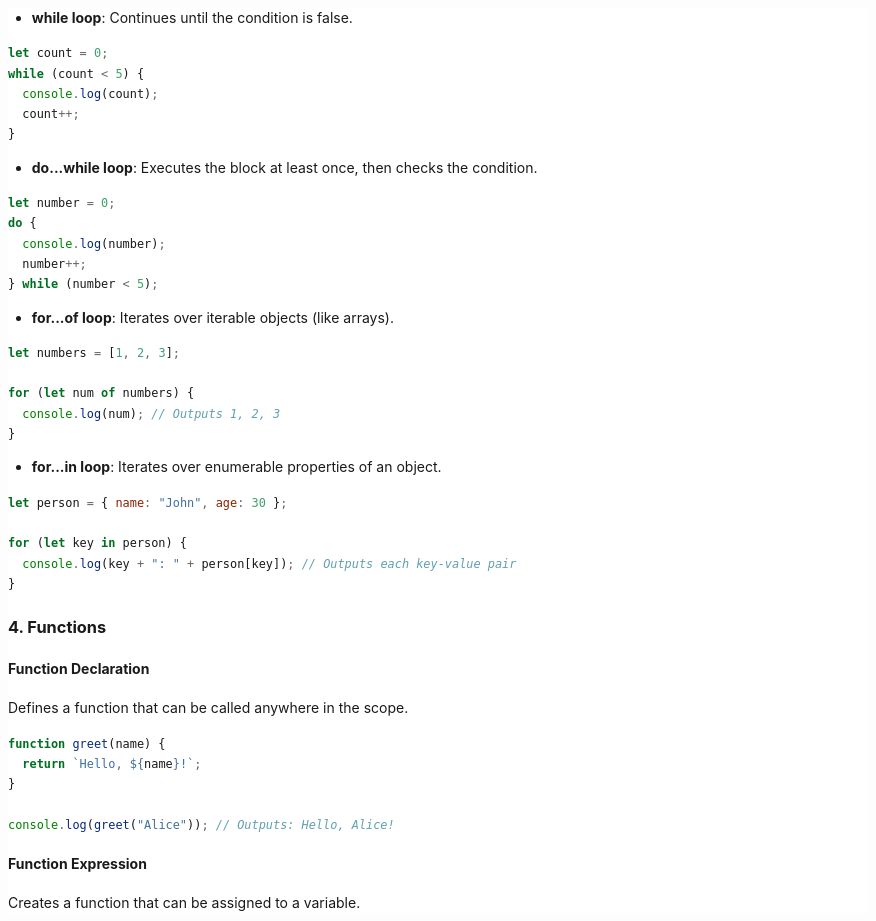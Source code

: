- **while loop**: Continues until the condition is false.

```javascript
let count = 0;
while (count < 5) {
  console.log(count);
  count++;
}
```

- **do...while loop**: Executes the block at least once, then checks the condition.

```javascript
let number = 0;
do {
  console.log(number);
  number++;
} while (number < 5);
```

- **for...of loop**: Iterates over iterable objects (like arrays).

```javascript
let numbers = [1, 2, 3];

for (let num of numbers) {
  console.log(num); // Outputs 1, 2, 3
}
```

- **for...in loop**: Iterates over enumerable properties of an object.

```javascript
let person = { name: "John", age: 30 };

for (let key in person) {
  console.log(key + ": " + person[key]); // Outputs each key-value pair
}
```

### 4. Functions

#### Function Declaration

Defines a function that can be called anywhere in the scope.

```javascript
function greet(name) {
  return `Hello, ${name}!`;
}

console.log(greet("Alice")); // Outputs: Hello, Alice!
```

#### Function Expression

Creates a function that can be assigned to a variable.
